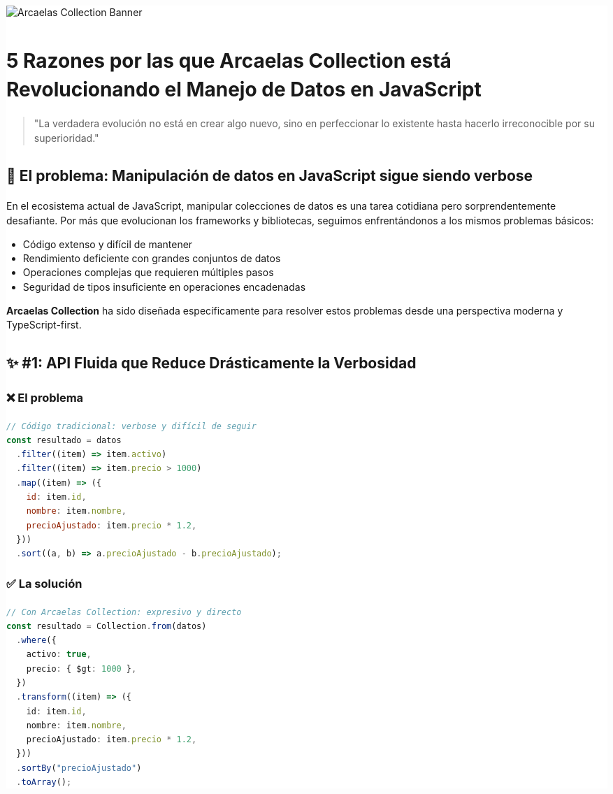 ![Arcaelas Collection Banner](http://arcaelas.com/img/banner.webp)

# 5 Razones por las que Arcaelas Collection está Revolucionando el Manejo de Datos en JavaScript

> "La verdadera evolución no está en crear algo nuevo, sino en perfeccionar lo existente hasta hacerlo irreconocible por su superioridad."

## 🚀 El problema: Manipulación de datos en JavaScript sigue siendo verbose

En el ecosistema actual de JavaScript, manipular colecciones de datos es una tarea cotidiana pero sorprendentemente desafiante. Por más que evolucionan los frameworks y bibliotecas, seguimos enfrentándonos a los mismos problemas básicos:

- Código extenso y difícil de mantener
- Rendimiento deficiente con grandes conjuntos de datos
- Operaciones complejas que requieren múltiples pasos
- Seguridad de tipos insuficiente en operaciones encadenadas

**Arcaelas Collection** ha sido diseñada específicamente para resolver estos problemas desde una perspectiva moderna y TypeScript-first.

## ✨ #1: API Fluida que Reduce Drásticamente la Verbosidad

### ❌ El problema

```javascript
// Código tradicional: verbose y difícil de seguir
const resultado = datos
  .filter((item) => item.activo)
  .filter((item) => item.precio > 1000)
  .map((item) => ({
    id: item.id,
    nombre: item.nombre,
    precioAjustado: item.precio * 1.2,
  }))
  .sort((a, b) => a.precioAjustado - b.precioAjustado);
```

### ✅ La solución

```typescript
// Con Arcaelas Collection: expresivo y directo
const resultado = Collection.from(datos)
  .where({
    activo: true,
    precio: { $gt: 1000 },
  })
  .transform((item) => ({
    id: item.id,
    nombre: item.nombre,
    precioAjustado: item.precio * 1.2,
  }))
  .sortBy("precioAjustado")
  .toArray();
```

